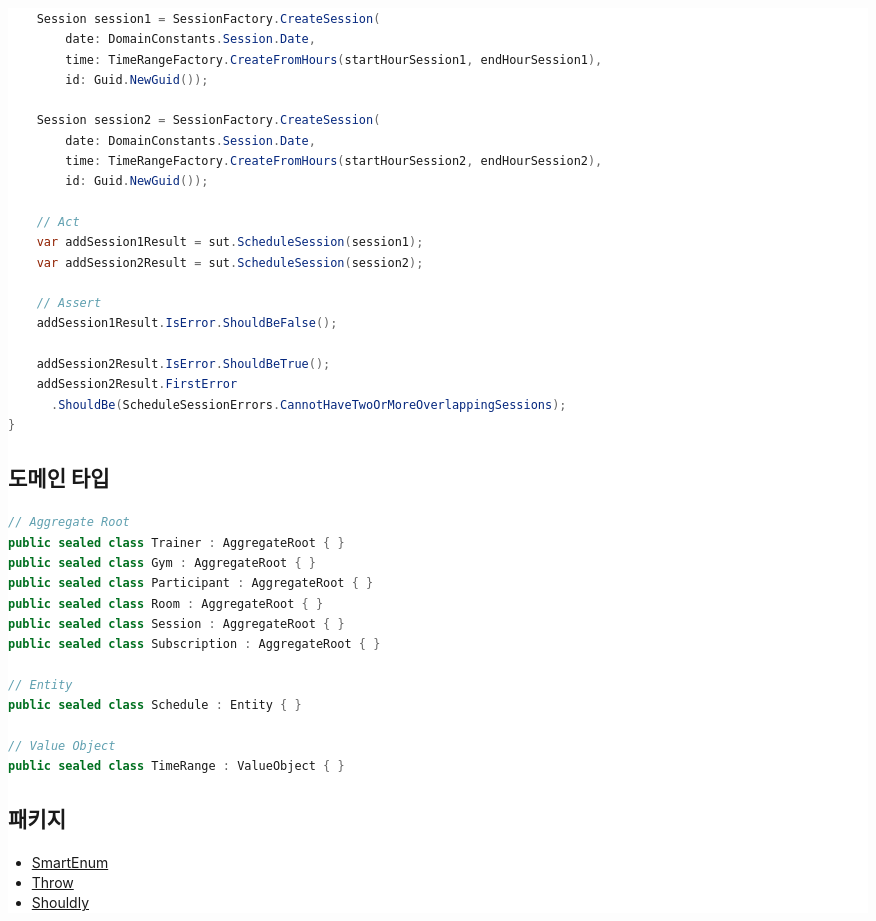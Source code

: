 ```cs
    Session session1 = SessionFactory.CreateSession(
        date: DomainConstants.Session.Date,
        time: TimeRangeFactory.CreateFromHours(startHourSession1, endHourSession1),
        id: Guid.NewGuid());

    Session session2 = SessionFactory.CreateSession(
        date: DomainConstants.Session.Date,
        time: TimeRangeFactory.CreateFromHours(startHourSession2, endHourSession2),
        id: Guid.NewGuid());

    // Act
    var addSession1Result = sut.ScheduleSession(session1);
    var addSession2Result = sut.ScheduleSession(session2);

    // Assert
    addSession1Result.IsError.ShouldBeFalse();

    addSession2Result.IsError.ShouldBeTrue();
    addSession2Result.FirstError
      .ShouldBe(ScheduleSessionErrors.CannotHaveTwoOrMoreOverlappingSessions);
}
```

## 도메인 타입
```cs
// Aggregate Root
public sealed class Trainer : AggregateRoot { }
public sealed class Gym : AggregateRoot { }
public sealed class Participant : AggregateRoot { }
public sealed class Room : AggregateRoot { }
public sealed class Session : AggregateRoot { }
public sealed class Subscription : AggregateRoot { }

// Entity
public sealed class Schedule : Entity { }

// Value Object
public sealed class TimeRange : ValueObject { }
```



## 패키지
- [SmartEnum](https://github.com/ardalis/SmartEnum)
- [Throw](https://github.com/amantinband/throw)
- [Shouldly](https://github.com/shouldly/shouldly)